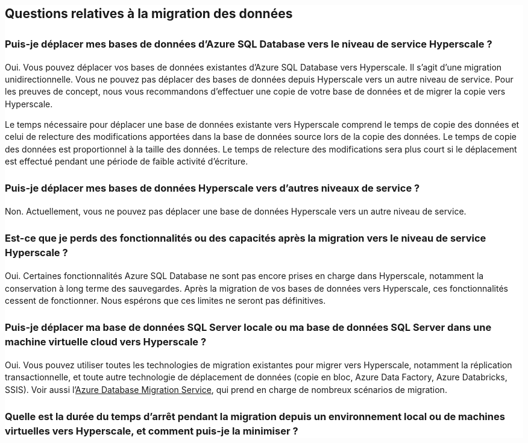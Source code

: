 ## <a name="data-migration-questions"></a>Questions relatives à la migration des données

### <a name="can-i-move-my-existing-databases-in-azure-sql-database-to-the-hyperscale-service-tier"></a>Puis-je déplacer mes bases de données d’Azure SQL Database vers le niveau de service Hyperscale ?

Oui. Vous pouvez déplacer vos bases de données existantes d’Azure SQL Database vers Hyperscale. Il s’agit d’une migration unidirectionnelle. Vous ne pouvez pas déplacer des bases de données depuis Hyperscale vers un autre niveau de service. Pour les preuves de concept, nous vous recommandons d’effectuer une copie de votre base de données et de migrer la copie vers Hyperscale. 

Le temps nécessaire pour déplacer une base de données existante vers Hyperscale comprend le temps de copie des données et celui de relecture des modifications apportées dans la base de données source lors de la copie des données. Le temps de copie des données est proportionnel à la taille des données. Le temps de relecture des modifications sera plus court si le déplacement est effectué pendant une période de faible activité d’écriture.
  
### <a name="can-i-move-my-hyperscale-databases-to-other-service-tiers"></a>Puis-je déplacer mes bases de données Hyperscale vers d’autres niveaux de service ?

Non. Actuellement, vous ne pouvez pas déplacer une base de données Hyperscale vers un autre niveau de service.

### <a name="do-i-lose-any-functionality-or-capabilities-after-migration-to-the-hyperscale-service-tier"></a>Est-ce que je perds des fonctionnalités ou des capacités après la migration vers le niveau de service Hyperscale ?

Oui. Certaines fonctionnalités Azure SQL Database ne sont pas encore prises en charge dans Hyperscale, notamment la conservation à long terme des sauvegardes. Après la migration de vos bases de données vers Hyperscale, ces fonctionnalités cessent de fonctionner.  Nous espérons que ces limites ne seront pas définitives.

### <a name="can-i-move-my-on-premises-sql-server-database-or-my-sql-server-database-in-a-cloud-virtual-machine-to-hyperscale"></a>Puis-je déplacer ma base de données SQL Server locale ou ma base de données SQL Server dans une machine virtuelle cloud vers Hyperscale ?

Oui. Vous pouvez utiliser toutes les technologies de migration existantes pour migrer vers Hyperscale, notamment la réplication transactionnelle, et toute autre technologie de déplacement de données (copie en bloc, Azure Data Factory, Azure Databricks, SSIS). Voir aussi l’[Azure Database Migration Service](../../dms/dms-overview.md), qui prend en charge de nombreux scénarios de migration.

### <a name="what-is-my-downtime-during-migration-from-an-on-premises-or-virtual-machine-environment-to-hyperscale-and-how-can-i-minimize-it"></a>Quelle est la durée du temps d’arrêt pendant la migration depuis un environnement local ou de machines virtuelles vers Hyperscale, et comment puis-je la minimiser ?
